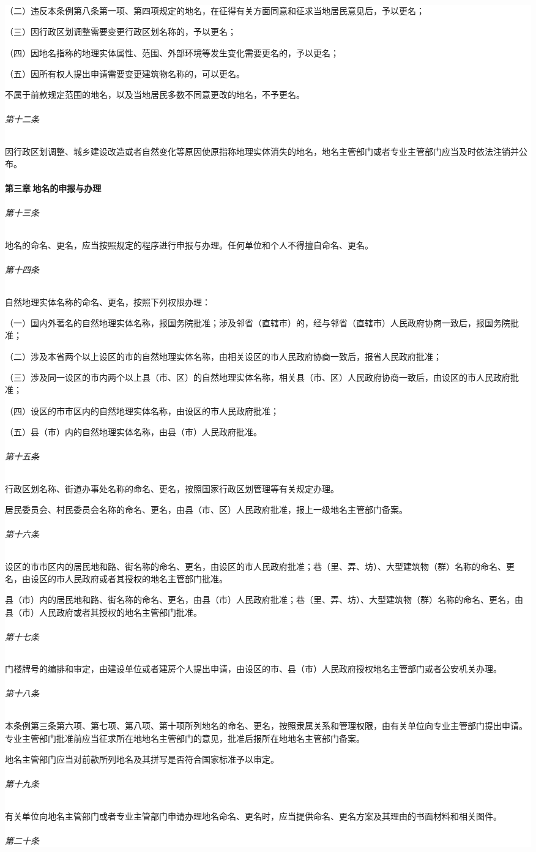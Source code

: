 （二）违反本条例第八条第一项、第四项规定的地名，在征得有关方面同意和征求当地居民意见后，予以更名；

（三）因行政区划调整需要变更行政区划名称的，予以更名；

（四）因地名指称的地理实体属性、范围、外部环境等发生变化需要更名的，予以更名；

（五）因所有权人提出申请需要变更建筑物名称的，可以更名。

不属于前款规定范围的地名，以及当地居民多数不同意更改的地名，不予更名。

###### 第十二条

因行政区划调整、城乡建设改造或者自然变化等原因使原指称地理实体消失的地名，地名主管部门或者专业主管部门应当及时依法注销并公布。

#### 第三章 地名的申报与办理

###### 第十三条

地名的命名、更名，应当按照规定的程序进行申报与办理。任何单位和个人不得擅自命名、更名。

###### 第十四条

自然地理实体名称的命名、更名，按照下列权限办理：

（一）国内外著名的自然地理实体名称，报国务院批准；涉及邻省（直辖市）的，经与邻省（直辖市）人民政府协商一致后，报国务院批准；

（二）涉及本省两个以上设区的市的自然地理实体名称，由相关设区的市人民政府协商一致后，报省人民政府批准；

（三）涉及同一设区的市内两个以上县（市、区）的自然地理实体名称，相关县（市、区）人民政府协商一致后，由设区的市人民政府批准；

（四）设区的市市区内的自然地理实体名称，由设区的市人民政府批准；

（五）县（市）内的自然地理实体名称，由县（市）人民政府批准。

###### 第十五条

行政区划名称、街道办事处名称的命名、更名，按照国家行政区划管理等有关规定办理。

居民委员会、村民委员会名称的命名、更名，由县（市、区）人民政府批准，报上一级地名主管部门备案。

###### 第十六条

设区的市市区内的居民地和路、街名称的命名、更名，由设区的市人民政府批准；巷（里、弄、坊）、大型建筑物（群）名称的命名、更名，由设区的市人民政府或者其授权的地名主管部门批准。

县（市）内的居民地和路、街名称的命名、更名，由县（市）人民政府批准；巷（里、弄、坊）、大型建筑物（群）名称的命名、更名，由县（市）人民政府或者其授权的地名主管部门批准。

###### 第十七条

门楼牌号的编排和审定，由建设单位或者建房个人提出申请，由设区的市、县（市）人民政府授权地名主管部门或者公安机关办理。

###### 第十八条

本条例第三条第六项、第七项、第八项、第十项所列地名的命名、更名，按照隶属关系和管理权限，由有关单位向专业主管部门提出申请。专业主管部门批准前应当征求所在地地名主管部门的意见，批准后报所在地地名主管部门备案。

地名主管部门应当对前款所列地名及其拼写是否符合国家标准予以审定。

###### 第十九条

有关单位向地名主管部门或者专业主管部门申请办理地名命名、更名时，应当提供命名、更名方案及其理由的书面材料和相关图件。

###### 第二十条
